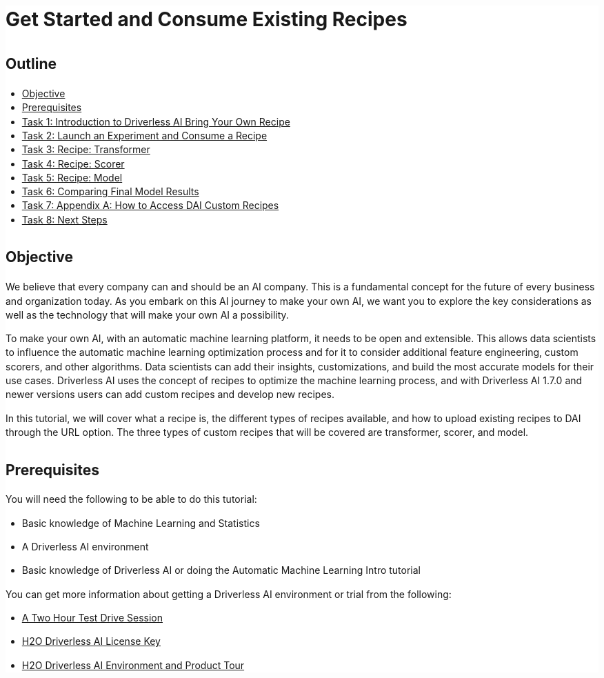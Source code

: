 # Get Started and Consume Existing Recipes 

## Outline

- [Objective](#objective)
- [Prerequisites](#prerequisites) 
- [Task 1: Introduction to Driverless AI Bring Your Own Recipe](#task-1-introduction-to-driverless-ai-bring-your-own-recipe)
- [Task 2: Launch an Experiment and Consume a Recipe](#task-2-launch-an-experiment-and-consume-a-recipe) 
- [Task 3: Recipe: Transformer](#task-3-recipe-transformer)
- [Task 4: Recipe: Scorer](#task-4-recipe-scorer)
- [Task 5: Recipe:  Model](#task-5-recipe-model)
- [Task 6: Comparing Final Model Results](#task-6-comparing-final-model-results) 
- [Task 7: Appendix A: How to Access DAI Custom Recipes](#task-7-appendix-a-how-to-access-dai-custom-recipes)
- [Task 8: Next Steps](#task-8-next-steps)

## Objective

We believe that every company can and should be an AI company. This is a fundamental concept for the future of every business and organization today. As you embark on this AI journey to make your own AI, we want you to explore the key considerations as well as the technology that will make your own AI a possibility.

To make your own AI, with an automatic machine learning platform, it needs to be open and extensible. This allows data scientists to influence the automatic machine learning optimization process and for it to consider additional feature engineering, custom scorers, and other algorithms. Data scientists can add their insights, customizations, and build the most accurate models for their use cases. Driverless AI uses the concept of recipes to optimize the machine learning process, and with Driverless AI 1.7.0 and newer versions users can add custom recipes and develop new recipes.

In this tutorial, we will cover what a recipe is, the different types of recipes available, and how to upload existing recipes to DAI through the URL option. The three types of custom recipes that will be covered are transformer, scorer, and model.

## Prerequisites

You will need the following to be able to do this tutorial:
- Basic knowledge of Machine Learning and Statistics

- A Driverless AI environment
- Basic knowledge of Driverless AI or doing the Automatic Machine Learning Intro tutorial

You can get more information about getting a Driverless AI environment or trial from the following:
- [A Two Hour Test Drive Session](https://github.com/h2oai/tutorials/blob/master/DriverlessAI/Test-Drive/test-drive.md)

- [H2O Driverless AI License Key](https://github.com/h2oai/tutorials/blob/master/DriverlessAI/automatic-ml-intro-tutorial/automatic-ml-intro-tutorial.md#prerequisites)

- [H2O Driverless AI Environment and Product Tour](https://github.com/h2oai/tutorials/blob/master/DriverlessAI/automatic-ml-intro-tutorial/automatic-ml-intro-tutorial.md#task-1-get-environment-and-product-tour) 
